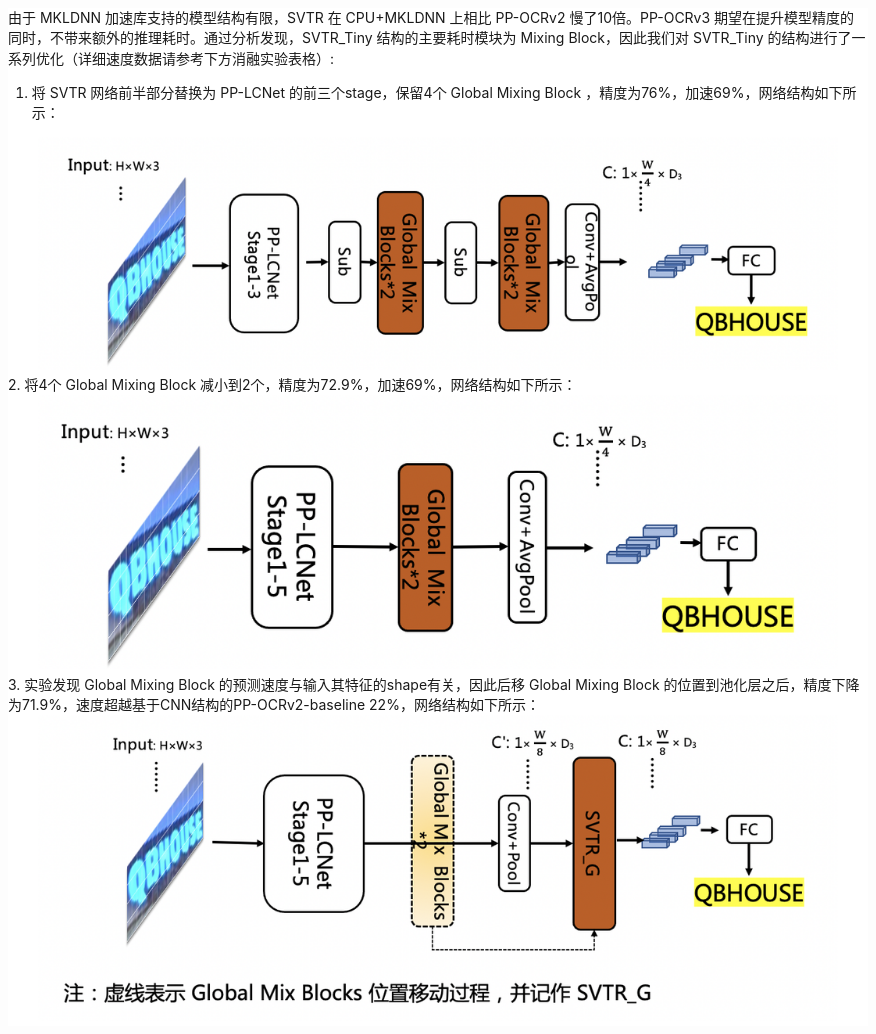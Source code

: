 
由于 MKLDNN 加速库支持的模型结构有限，SVTR 在 CPU+MKLDNN 上相比 PP-OCRv2 慢了10倍。PP-OCRv3
期望在提升模型精度的同时，不带来额外的推理耗时。通过分析发现，SVTR_Tiny 结构的主要耗时模块为 Mixing Block，因此我们对
SVTR_Tiny 的结构进行了一系列优化（详细速度数据请参考下方消融实验表格）:

1. 将 SVTR 网络前半部分替换为 PP-LCNet 的前三个stage，保留4个 Global Mixing Block ，精度为76%，加速69%，网络结构如下所示：

<div align="center">
    <img src="../ppocr_v3/svtr_g4.png" width=800>
</div>
2. 将4个 Global Mixing Block 减小到2个，精度为72.9%，加速69%，网络结构如下所示：
<div align="center">
    <img src="../ppocr_v3/svtr_g2.png" width=800>
</div>
3. 实验发现 Global Mixing Block 的预测速度与输入其特征的shape有关，因此后移 Global Mixing Block 的位置到池化层之后，精度下降为71.9%，速度超越基于CNN结构的PP-OCRv2-baseline 22%，网络结构如下所示：
<div align="center">
    <img src="../ppocr_v3/LCNet_SVTR.png" width=800>
</div>
